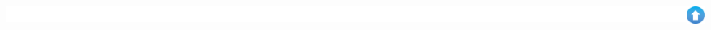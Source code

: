 <a name="bottom" href="https://github.com/DimitrisSar/Controllino#todo"><img align="right" border="0" src="https://raw.githubusercontent.com/DimitrisSar/Controllino/main/www/images/up_arrow.png" width="22" ></a><br>
</p>
